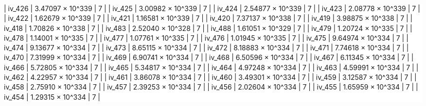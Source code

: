| iv_426 | 3.47097 × 10^339 | 7 |
| iv_425 | 3.00982 × 10^339 | 7 |
| iv_424 | 2.54877 × 10^339 | 7 |
| iv_423 | 2.08778 × 10^339 | 7 |
| iv_422 | 1.62679 × 10^339 | 7 |
| iv_421 | 1.16581 × 10^339 | 7 |
| iv_420 | 7.37137 × 10^338 | 7 |
| iv_419 | 3.98875 × 10^338 | 7 |
| iv_418 | 1.70826 × 10^338 | 7 |
| iv_483 | 2.52040 × 10^328 | 7 |
| iv_488 | 1.61051 × 10^329 | 7 |
| iv_479 | 1.20724 × 10^335 | 7 |
| iv_478 | 1.14001 × 10^335 | 7 |
| iv_477 | 1.07761 × 10^335 | 7 |
| iv_476 | 1.01945 × 10^335 | 7 |
| iv_475 | 9.64974 × 10^334 | 7 |
| iv_474 | 9.13677 × 10^334 | 7 |
| iv_473 | 8.65115 × 10^334 | 7 |
| iv_472 | 8.18883 × 10^334 | 7 |
| iv_471 | 7.74618 × 10^334 | 7 |
| iv_470 | 7.31999 × 10^334 | 7 |
| iv_469 | 6.90741 × 10^334 | 7 |
| iv_468 | 6.50596 × 10^334 | 7 |
| iv_467 | 6.11345 × 10^334 | 7 |
| iv_466 | 5.72805 × 10^334 | 7 |
| iv_465 | 5.34817 × 10^334 | 7 |
| iv_464 | 4.97248 × 10^334 | 7 |
| iv_463 | 4.59991 × 10^334 | 7 |
| iv_462 | 4.22957 × 10^334 | 7 |
| iv_461 | 3.86078 × 10^334 | 7 |
| iv_460 | 3.49301 × 10^334 | 7 |
| iv_459 | 3.12587 × 10^334 | 7 |
| iv_458 | 2.75910 × 10^334 | 7 |
| iv_457 | 2.39253 × 10^334 | 7 |
| iv_456 | 2.02604 × 10^334 | 7 |
| iv_455 | 1.65959 × 10^334 | 7 |
| iv_454 | 1.29315 × 10^334 | 7 |